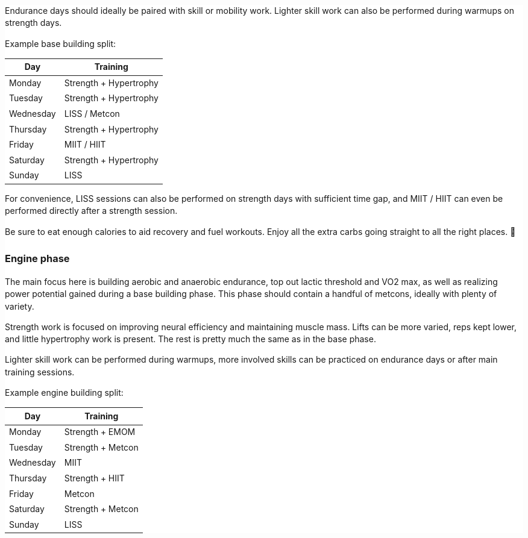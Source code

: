 Endurance days should ideally be paired with skill or mobility work. Lighter
skill work can also be performed during warmups on strength days.

Example base building split:

| Day       | Training               |
| --------- | ---------------------- |
| Monday    | Strength + Hypertrophy |
| Tuesday   | Strength + Hypertrophy |
| Wednesday | LISS / Metcon          |
| Thursday  | Strength + Hypertrophy |
| Friday    | MIIT / HIIT            |
| Saturday  | Strength + Hypertrophy |
| Sunday    | LISS                   |

For convenience, LISS sessions can also be performed on strength days with
sufficient time gap, and MIIT / HIIT can even be performed directly after a
strength session.

Be sure to eat enough calories to aid recovery and fuel workouts. Enjoy all the
extra carbs going straight to all the right places. :croissant:

### Engine phase

The main focus here is building aerobic and anaerobic endurance, top out lactic
threshold and VO2 max, as well as realizing power potential gained during a base
building phase. This phase should contain a handful of metcons, ideally with
plenty of variety.

Strength work is focused on improving neural efficiency and maintaining muscle
mass. Lifts can be more varied, reps kept lower, and little hypertrophy work is
present. The rest is pretty much the same as in the base phase.

Lighter skill work can be performed during warmups, more involved skills can be
practiced on endurance days or after main training sessions.

Example engine building split:

| Day       | Training          |
| --------- | ----------------- |
| Monday    | Strength + EMOM   |
| Tuesday   | Strength + Metcon |
| Wednesday | MIIT              |
| Thursday  | Strength + HIIT   |
| Friday    | Metcon            |
| Saturday  | Strength + Metcon |
| Sunday    | LISS              |
